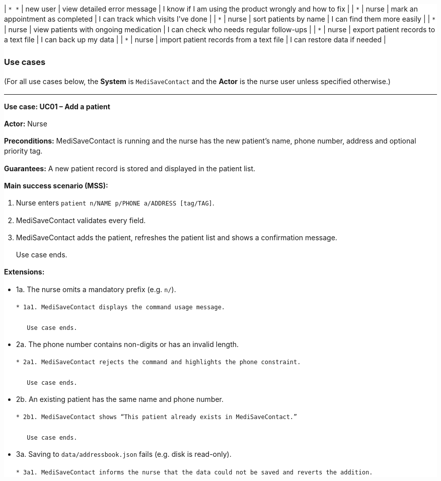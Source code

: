 | `* *`    | new user            | view detailed error message                  | I know if I am using the product wrongly and how to fix |
| `*`      | nurse               | mark an appointment as completed             | I can track which visits I've done                      |
| `*`      | nurse               | sort patients by name                        | I can find them more easily                             |
| `*`      | nurse               | view patients with ongoing medication        | I can check who needs regular follow-ups                |
| `*`      | nurse               | export patient records to a text file        | I can back up my data                                   |
| `*`      | nurse               | import patient records from a text file      | I can restore data if needed                            |



### Use cases

(For all use cases below, the **System** is `MediSaveContact` and the **Actor** is the nurse user unless specified otherwise.)

---

**Use case: UC01 – Add a patient**

**Actor:** Nurse

**Preconditions:** MediSaveContact is running and the nurse has the new patient’s name, phone number, address and optional priority tag.

**Guarantees:** A new patient record is stored and displayed in the patient list.

**Main success scenario (MSS):**

1. Nurse enters `patient n/NAME p/PHONE a/ADDRESS [tag/TAG]`.
2. MediSaveContact validates every field.
3. MediSaveContact adds the patient, refreshes the patient list and shows a confirmation message.

    Use case ends.

**Extensions:**

* 1a. The nurse omits a mandatory prefix (e.g. `n/`).

      * 1a1. MediSaveContact displays the command usage message.

         Use case ends.

* 2a. The phone number contains non-digits or has an invalid length.

      * 2a1. MediSaveContact rejects the command and highlights the phone constraint.

         Use case ends.

* 2b. An existing patient has the same name and phone number.

      * 2b1. MediSaveContact shows “This patient already exists in MediSaveContact.”

         Use case ends.

* 3a. Saving to `data/addressbook.json` fails (e.g. disk is read-only).

      * 3a1. MediSaveContact informs the nurse that the data could not be saved and reverts the addition.
